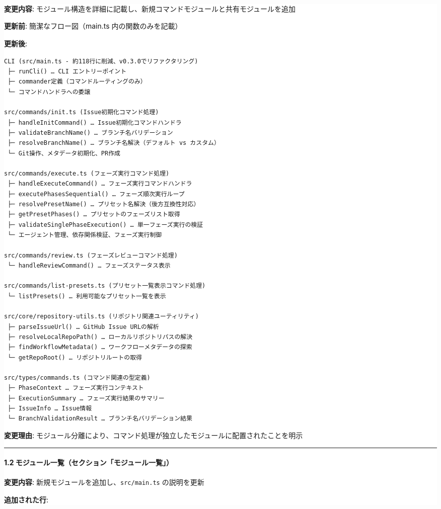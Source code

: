 **変更内容**: モジュール構造を詳細に記載し、新規コマンドモジュールと共有モジュールを追加

**更新前**: 簡潔なフロー図（main.ts 内の関数のみを記載）

**更新後**:
```markdown
CLI (src/main.ts - 約118行に削減、v0.3.0でリファクタリング)
 ├─ runCli() … CLI エントリーポイント
 ├─ commander定義（コマンドルーティングのみ）
 └─ コマンドハンドラへの委譲

src/commands/init.ts (Issue初期化コマンド処理)
 ├─ handleInitCommand() … Issue初期化コマンドハンドラ
 ├─ validateBranchName() … ブランチ名バリデーション
 ├─ resolveBranchName() … ブランチ名解決（デフォルト vs カスタム）
 └─ Git操作、メタデータ初期化、PR作成

src/commands/execute.ts (フェーズ実行コマンド処理)
 ├─ handleExecuteCommand() … フェーズ実行コマンドハンドラ
 ├─ executePhasesSequential() … フェーズ順次実行ループ
 ├─ resolvePresetName() … プリセット名解決（後方互換性対応）
 ├─ getPresetPhases() … プリセットのフェーズリスト取得
 ├─ validateSinglePhaseExecution() … 単一フェーズ実行の検証
 └─ エージェント管理、依存関係検証、フェーズ実行制御

src/commands/review.ts (フェーズレビューコマンド処理)
 └─ handleReviewCommand() … フェーズステータス表示

src/commands/list-presets.ts (プリセット一覧表示コマンド処理)
 └─ listPresets() … 利用可能なプリセット一覧を表示

src/core/repository-utils.ts (リポジトリ関連ユーティリティ)
 ├─ parseIssueUrl() … GitHub Issue URLの解析
 ├─ resolveLocalRepoPath() … ローカルリポジトリパスの解決
 ├─ findWorkflowMetadata() … ワークフローメタデータの探索
 └─ getRepoRoot() … リポジトリルートの取得

src/types/commands.ts (コマンド関連の型定義)
 ├─ PhaseContext … フェーズ実行コンテキスト
 ├─ ExecutionSummary … フェーズ実行結果のサマリー
 ├─ IssueInfo … Issue情報
 └─ BranchValidationResult … ブランチ名バリデーション結果
```

**変更理由**: モジュール分離により、コマンド処理が独立したモジュールに配置されたことを明示

---

#### 1.2 モジュール一覧（セクション「モジュール一覧」）

**変更内容**: 新規モジュールを追加し、`src/main.ts` の説明を更新

**追加された行**:
